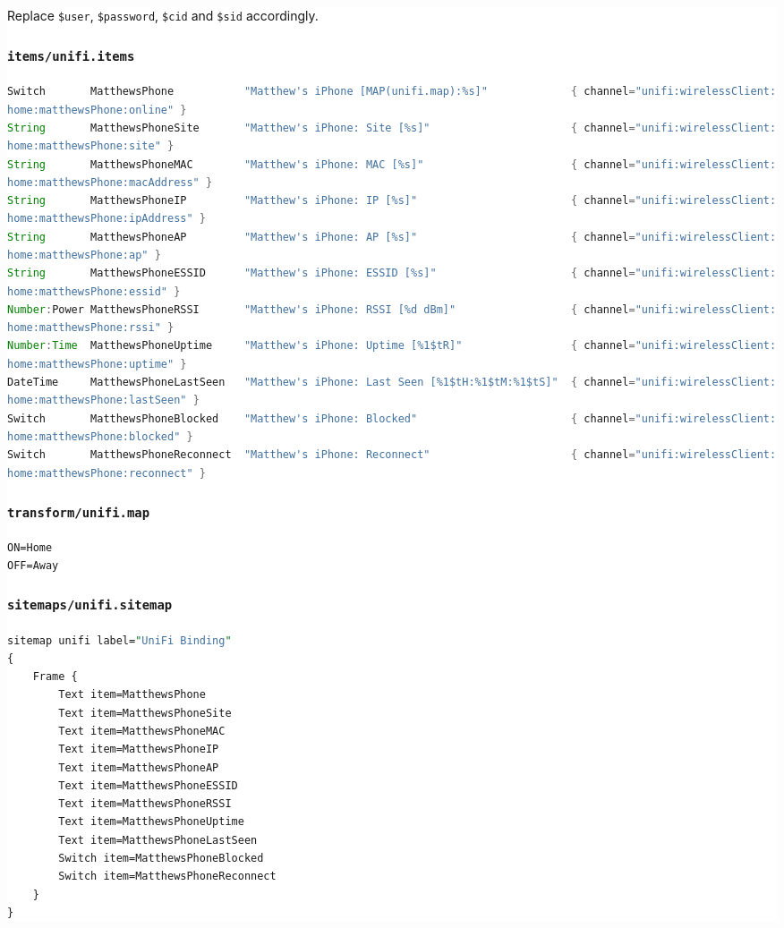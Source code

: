 Replace `$user`, `$password`, `$cid` and `$sid` accordingly.

### `items/unifi.items`

```java
Switch       MatthewsPhone           "Matthew's iPhone [MAP(unifi.map):%s]"             { channel="unifi:wirelessClient:home:matthewsPhone:online" }
String       MatthewsPhoneSite       "Matthew's iPhone: Site [%s]"                      { channel="unifi:wirelessClient:home:matthewsPhone:site" }
String       MatthewsPhoneMAC        "Matthew's iPhone: MAC [%s]"                       { channel="unifi:wirelessClient:home:matthewsPhone:macAddress" }
String       MatthewsPhoneIP         "Matthew's iPhone: IP [%s]"                        { channel="unifi:wirelessClient:home:matthewsPhone:ipAddress" }
String       MatthewsPhoneAP         "Matthew's iPhone: AP [%s]"                        { channel="unifi:wirelessClient:home:matthewsPhone:ap" }
String       MatthewsPhoneESSID      "Matthew's iPhone: ESSID [%s]"                     { channel="unifi:wirelessClient:home:matthewsPhone:essid" }
Number:Power MatthewsPhoneRSSI       "Matthew's iPhone: RSSI [%d dBm]"                  { channel="unifi:wirelessClient:home:matthewsPhone:rssi" }
Number:Time  MatthewsPhoneUptime     "Matthew's iPhone: Uptime [%1$tR]"                 { channel="unifi:wirelessClient:home:matthewsPhone:uptime" }
DateTime     MatthewsPhoneLastSeen   "Matthew's iPhone: Last Seen [%1$tH:%1$tM:%1$tS]"  { channel="unifi:wirelessClient:home:matthewsPhone:lastSeen" }
Switch       MatthewsPhoneBlocked    "Matthew's iPhone: Blocked"                        { channel="unifi:wirelessClient:home:matthewsPhone:blocked" }
Switch       MatthewsPhoneReconnect  "Matthew's iPhone: Reconnect"                      { channel="unifi:wirelessClient:home:matthewsPhone:reconnect" }
```

### `transform/unifi.map`

```text
ON=Home
OFF=Away
```

### `sitemaps/unifi.sitemap`

```perl
sitemap unifi label="UniFi Binding"
{
    Frame {
        Text item=MatthewsPhone
        Text item=MatthewsPhoneSite
        Text item=MatthewsPhoneMAC
        Text item=MatthewsPhoneIP
        Text item=MatthewsPhoneAP
        Text item=MatthewsPhoneESSID
        Text item=MatthewsPhoneRSSI
        Text item=MatthewsPhoneUptime
        Text item=MatthewsPhoneLastSeen
        Switch item=MatthewsPhoneBlocked
        Switch item=MatthewsPhoneReconnect
    }
}
```
